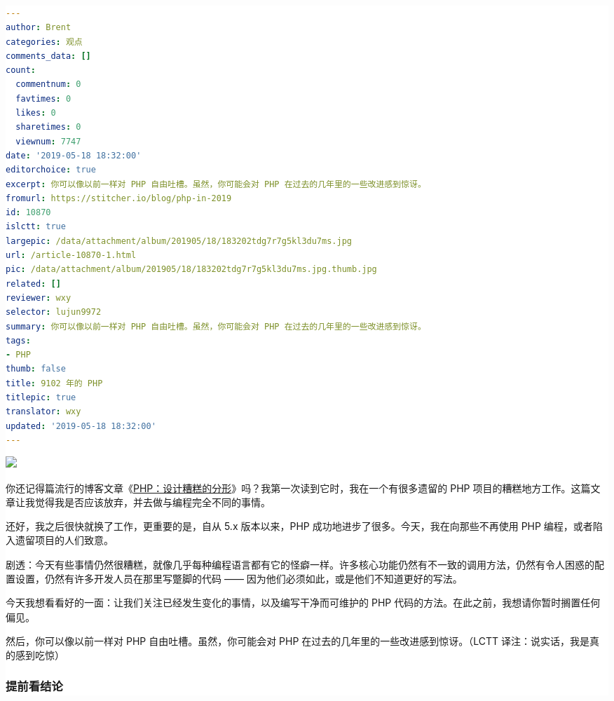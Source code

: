 ```yaml
---
author: Brent
categories: 观点
comments_data: []
count:
  commentnum: 0
  favtimes: 0
  likes: 0
  sharetimes: 0
  viewnum: 7747
date: '2019-05-18 18:32:00'
editorchoice: true
excerpt: 你可以像以前一样对 PHP 自由吐槽。虽然，你可能会对 PHP 在过去的几年里的一些改进感到惊讶。
fromurl: https://stitcher.io/blog/php-in-2019
id: 10870
islctt: true
largepic: /data/attachment/album/201905/18/183202tdg7r7g5kl3du7ms.jpg
url: /article-10870-1.html
pic: /data/attachment/album/201905/18/183202tdg7r7g5kl3du7ms.jpg.thumb.jpg
related: []
reviewer: wxy
selector: lujun9972
summary: 你可以像以前一样对 PHP 自由吐槽。虽然，你可能会对 PHP 在过去的几年里的一些改进感到惊讶。
tags:
- PHP
thumb: false
title: 9102 年的 PHP
titlepic: true
translator: wxy
updated: '2019-05-18 18:32:00'
---
```


![](/data/attachment/album/201905/18/183202tdg7r7g5kl3du7ms.jpg)


你还记得篇流行的博客文章《[PHP：设计糟糕的分形](https://eev.ee/blog/2012/04/09/php-a-fractal-of-bad-design/)》吗？我第一次读到它时，我在一个有很多遗留的 PHP 项目的糟糕地方工作。这篇文章让我觉得我是否应该放弃，并去做与编程完全不同的事情。


还好，我之后很快就换了工作，更重要的是，自从 5.x 版本以来，PHP 成功地进步了很多。今天，我在向那些不再使用 PHP 编程，或者陷入遗留项目的人们致意。


剧透：今天有些事情仍然很糟糕，就像几乎每种编程语言都有它的怪癖一样。许多核心功能仍然有不一致的调用方法，仍然有令人困惑的配置设置，仍然有许多开发人员在那里写蹩脚的代码 —— 因为他们必须如此，或是他们不知道更好的写法。


今天我想看看好的一面：让我们关注已经发生变化的事情，以及编写干净而可维护的 PHP 代码的方法。在此之前，我想请你暂时搁置任何偏见。


然后，你可以像以前一样对 PHP 自由吐槽。虽然，你可能会对 PHP 在过去的几年里的一些改进感到惊讶。（LCTT 译注：说实话，我是真的感到吃惊）


### 提前看结论
